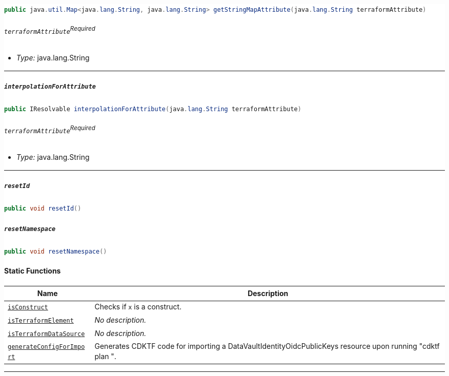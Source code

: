 ```java
public java.util.Map<java.lang.String, java.lang.String> getStringMapAttribute(java.lang.String terraformAttribute)
```

###### `terraformAttribute`<sup>Required</sup> <a name="terraformAttribute" id="@cdktf/provider-vault.dataVaultIdentityOidcPublicKeys.DataVaultIdentityOidcPublicKeys.getStringMapAttribute.parameter.terraformAttribute"></a>

- *Type:* java.lang.String

---

##### `interpolationForAttribute` <a name="interpolationForAttribute" id="@cdktf/provider-vault.dataVaultIdentityOidcPublicKeys.DataVaultIdentityOidcPublicKeys.interpolationForAttribute"></a>

```java
public IResolvable interpolationForAttribute(java.lang.String terraformAttribute)
```

###### `terraformAttribute`<sup>Required</sup> <a name="terraformAttribute" id="@cdktf/provider-vault.dataVaultIdentityOidcPublicKeys.DataVaultIdentityOidcPublicKeys.interpolationForAttribute.parameter.terraformAttribute"></a>

- *Type:* java.lang.String

---

##### `resetId` <a name="resetId" id="@cdktf/provider-vault.dataVaultIdentityOidcPublicKeys.DataVaultIdentityOidcPublicKeys.resetId"></a>

```java
public void resetId()
```

##### `resetNamespace` <a name="resetNamespace" id="@cdktf/provider-vault.dataVaultIdentityOidcPublicKeys.DataVaultIdentityOidcPublicKeys.resetNamespace"></a>

```java
public void resetNamespace()
```

#### Static Functions <a name="Static Functions" id="Static Functions"></a>

| **Name** | **Description** |
| --- | --- |
| <code><a href="#@cdktf/provider-vault.dataVaultIdentityOidcPublicKeys.DataVaultIdentityOidcPublicKeys.isConstruct">isConstruct</a></code> | Checks if `x` is a construct. |
| <code><a href="#@cdktf/provider-vault.dataVaultIdentityOidcPublicKeys.DataVaultIdentityOidcPublicKeys.isTerraformElement">isTerraformElement</a></code> | *No description.* |
| <code><a href="#@cdktf/provider-vault.dataVaultIdentityOidcPublicKeys.DataVaultIdentityOidcPublicKeys.isTerraformDataSource">isTerraformDataSource</a></code> | *No description.* |
| <code><a href="#@cdktf/provider-vault.dataVaultIdentityOidcPublicKeys.DataVaultIdentityOidcPublicKeys.generateConfigForImport">generateConfigForImport</a></code> | Generates CDKTF code for importing a DataVaultIdentityOidcPublicKeys resource upon running "cdktf plan <stack-name>". |

---